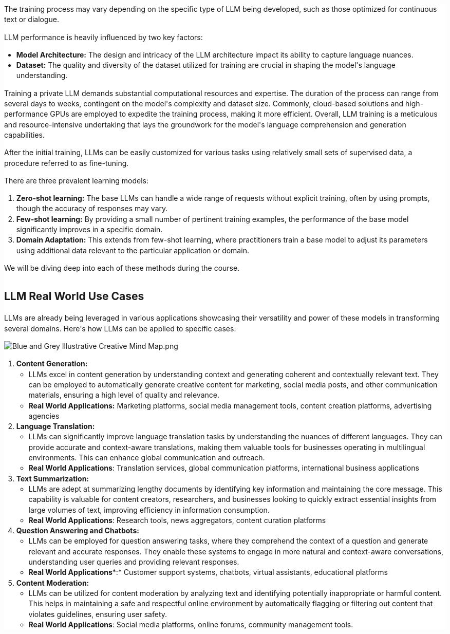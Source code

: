 The training process may vary depending on the specific type of LLM being developed, such as those optimized for continuous text or dialogue.

LLM performance is heavily influenced by two key factors:

- **Model Architecture:** The design and intricacy of the LLM architecture impact its ability to capture language nuances.
- **Dataset:** The quality and diversity of the dataset utilized for training are crucial in shaping the model's language understanding.

Training a private LLM demands substantial computational resources and expertise. The duration of the process can range from several days to weeks, contingent on the model's complexity and dataset size. Commonly, cloud-based solutions and high-performance GPUs are employed to expedite the training process, making it more efficient. Overall, LLM training is a meticulous and resource-intensive undertaking that lays the groundwork for the model's language comprehension and generation capabilities.

After the initial training, LLMs can be easily customized for various tasks using relatively small sets of supervised data, a procedure referred to as fine-tuning.

There are three prevalent learning models:

1. **Zero-shot learning:** The base LLMs can handle a wide range of requests without explicit training, often by using prompts, though the accuracy of responses may vary.
2. **Few-shot learning:** By providing a small number of pertinent training examples, the performance of the base model significantly improves in a specific domain.
3. **Domain Adaptation:** This extends from few-shot learning, where practitioners train a base model to adjust its parameters using additional data relevant to the particular application or domain.

We will be diving deep into each of these methods during the course.

## LLM Real World Use Cases

LLMs are already being leveraged in various applications showcasing their versatility and power of these models in transforming several domains. Here's how LLMs can be applied to specific cases:

![Blue and Grey Illustrative Creative Mind Map.png](https://github.com/aishwaryanr/awesome-generative-ai-resources/blob/main/free_courses/Applied_LLMs_Mastery_2024/img/Blue_and_Grey_Illustrative_Creative_Mind_Map.png)

1. **Content Generation:**
    - LLMs excel in content generation by understanding context and generating coherent and contextually relevant text. They can be employed to automatically generate creative content for marketing, social media posts, and other communication materials, ensuring a high level of quality and relevance.
    - **Real World Applications:** Marketing platforms, social media management tools, content creation platforms, advertising agencies
2. **Language Translation:**
    - LLMs can significantly improve language translation tasks by understanding the nuances of different languages. They can provide accurate and context-aware translations, making them valuable tools for businesses operating in multilingual environments. This can enhance global communication and outreach.
    - **Real World Applications**: Translation services, global communication platforms, international business applications
3. **Text Summarization:**
    - LLMs are adept at summarizing lengthy documents by identifying key information and maintaining the core message. This capability is valuable for content creators, researchers, and businesses looking to quickly extract essential insights from large volumes of text, improving efficiency in information consumption.
    - **Real World Applications**: Research tools, news aggregators, content curation platforms
4. **Question Answering and Chatbots:**
    - LLMs can be employed for question answering tasks, where they comprehend the context of a question and generate relevant and accurate responses. They enable these systems to engage in more natural and context-aware conversations, understanding user queries and providing relevant responses.
    - **Real World Applications***:* Customer support systems, chatbots, virtual assistants, educational platforms
5. **Content Moderation:**
    - LLMs can be utilized for content moderation by analyzing text and identifying potentially inappropriate or harmful content. This helps in maintaining a safe and respectful online environment by automatically flagging or filtering out content that violates guidelines, ensuring user safety.
    - **Real World Applications**: Social media platforms, online forums, community management tools.
